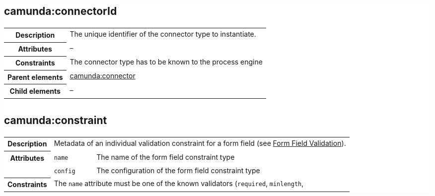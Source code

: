 
## camunda:connectorId

<table class="table table-striped">
  <tr>
    <th>Description</th>
    <td colspan="2">
      The unique identifier of the connector type to instantiate.
    </td>
  </tr>
  <tr>
    <th>Attributes</th>
    <td colspan="2">&ndash;</td>
  </tr>
  <tr>
    <th>Constraints</th>
    <td colspan="2">
      The connector type has to be known to the process engine
    </td>
  </tr>
  <tr>
    <th>Parent elements</th>
    <td colspan="2">
      <a href="ref:#custom-extensions-camunda-extension-elements-camundaconnector">
      camunda:connector</a>
    </td>
  </tr>
  <tr>
    <th>Child elements</th>
    <td colspan="2">&ndash;</td>
  </tr>
</table>


## camunda:constraint

<table class="table table-striped">
  <tr>
    <th>Description</th>
    <td colspan="2">
      Metadata of an individual validation constraint for a form field (see <a href="ref:/guides/user-guide/#tasklist-task-forms-form-field-validation">Form Field Validation</a>).
    </td>
  </tr>
  <tr>
    <th>Attributes</th>
    <td><code>name</code></td>
    <td>
      The name of the form field constraint type
    </td>
  </tr>
  <tr>
    <td></td>
    <td><code>config</code></td>
    <td>
      The configuration of the form field constraint type
    </td>
  </tr>
  <tr>
    <th>Constraints</th>
    <td colspan="2">
      The <code>name</code> attribute must be one of the known validators (<code>required</code>, <code>minlength</code>,